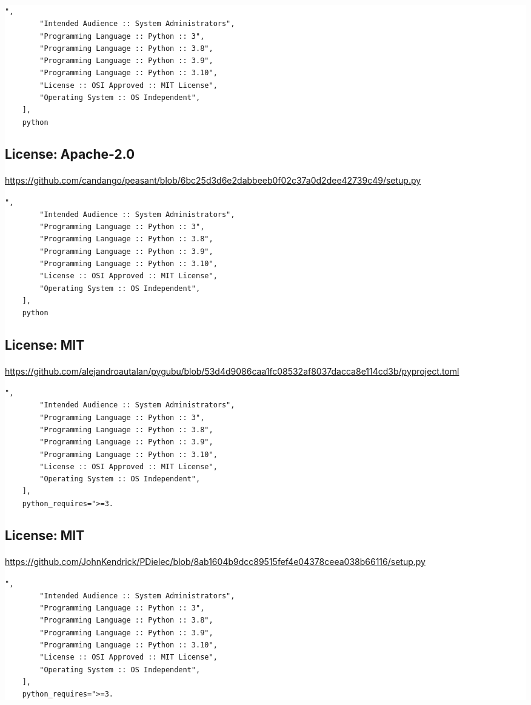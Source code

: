 ```
",
        "Intended Audience :: System Administrators",
        "Programming Language :: Python :: 3",
        "Programming Language :: Python :: 3.8",
        "Programming Language :: Python :: 3.9",
        "Programming Language :: Python :: 3.10",
        "License :: OSI Approved :: MIT License",
        "Operating System :: OS Independent",
    ],
    python
```


## License: Apache-2.0
https://github.com/candango/peasant/blob/6bc25d3d6e2dabbeeb0f02c37a0d2dee42739c49/setup.py

```
",
        "Intended Audience :: System Administrators",
        "Programming Language :: Python :: 3",
        "Programming Language :: Python :: 3.8",
        "Programming Language :: Python :: 3.9",
        "Programming Language :: Python :: 3.10",
        "License :: OSI Approved :: MIT License",
        "Operating System :: OS Independent",
    ],
    python
```


## License: MIT
https://github.com/alejandroautalan/pygubu/blob/53d4d9086caa1fc08532af8037dacca8e114cd3b/pyproject.toml

```
",
        "Intended Audience :: System Administrators",
        "Programming Language :: Python :: 3",
        "Programming Language :: Python :: 3.8",
        "Programming Language :: Python :: 3.9",
        "Programming Language :: Python :: 3.10",
        "License :: OSI Approved :: MIT License",
        "Operating System :: OS Independent",
    ],
    python_requires=">=3.
```


## License: MIT
https://github.com/JohnKendrick/PDielec/blob/8ab1604b9dcc89515fef4e04378ceea038b66116/setup.py

```
",
        "Intended Audience :: System Administrators",
        "Programming Language :: Python :: 3",
        "Programming Language :: Python :: 3.8",
        "Programming Language :: Python :: 3.9",
        "Programming Language :: Python :: 3.10",
        "License :: OSI Approved :: MIT License",
        "Operating System :: OS Independent",
    ],
    python_requires=">=3.
```
